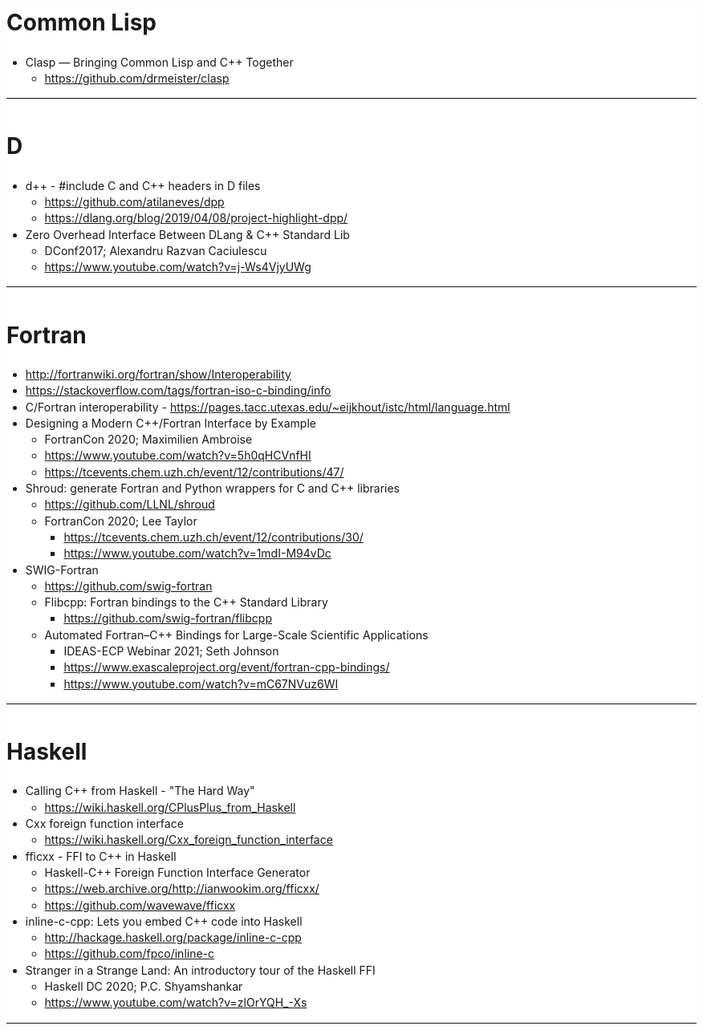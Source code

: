 
# Common Lisp

- Clasp — Bringing Common Lisp and C++ Together
	- https://github.com/drmeister/clasp

---

# D

- d++ - #include C and C++ headers in D files
	- https://github.com/atilaneves/dpp
	- https://dlang.org/blog/2019/04/08/project-highlight-dpp/
- Zero Overhead Interface Between DLang & C++ Standard Lib
	- DConf2017; Alexandru Razvan Caciulescu
	- https://www.youtube.com/watch?v=j-Ws4VjyUWg

---

# Fortran

- http://fortranwiki.org/fortran/show/Interoperability
- https://stackoverflow.com/tags/fortran-iso-c-binding/info
- C/Fortran interoperability - https://pages.tacc.utexas.edu/~eijkhout/istc/html/language.html
- Designing a Modern C++/Fortran Interface by Example
	- FortranCon 2020; Maximilien Ambroise
	- https://www.youtube.com/watch?v=5h0qHCVnfHI
	- https://tcevents.chem.uzh.ch/event/12/contributions/47/
- Shroud: generate Fortran and Python wrappers for C and C++ libraries
	- https://github.com/LLNL/shroud
	- FortranCon 2020; Lee Taylor
		- https://tcevents.chem.uzh.ch/event/12/contributions/30/
		- https://www.youtube.com/watch?v=1mdI-M94vDc
- SWIG-Fortran
	- https://github.com/swig-fortran
	- Flibcpp: Fortran bindings to the C++ Standard Library
		- https://github.com/swig-fortran/flibcpp
	- Automated Fortran–C++ Bindings for Large-Scale Scientific Applications
		- IDEAS-ECP Webinar 2021; Seth Johnson
		- https://www.exascaleproject.org/event/fortran-cpp-bindings/
		- https://www.youtube.com/watch?v=mC67NVuz6WI

---

# Haskell

- Calling C++ from Haskell - "The Hard Way"
	- https://wiki.haskell.org/CPlusPlus_from_Haskell
- Cxx foreign function interface
	- https://wiki.haskell.org/Cxx_foreign_function_interface
- fficxx - FFI to C++ in Haskell
	- Haskell-C++ Foreign Function Interface Generator
	- https://web.archive.org/http://ianwookim.org/fficxx/
	- https://github.com/wavewave/fficxx
- inline-c-cpp: Lets you embed C++ code into Haskell
	- http://hackage.haskell.org/package/inline-c-cpp
	- https://github.com/fpco/inline-c
- Stranger in a Strange Land: An introductory tour of the Haskell FFI
	- Haskell DC 2020; P.C. Shyamshankar
	- https://www.youtube.com/watch?v=zlOrYQH_-Xs

---
